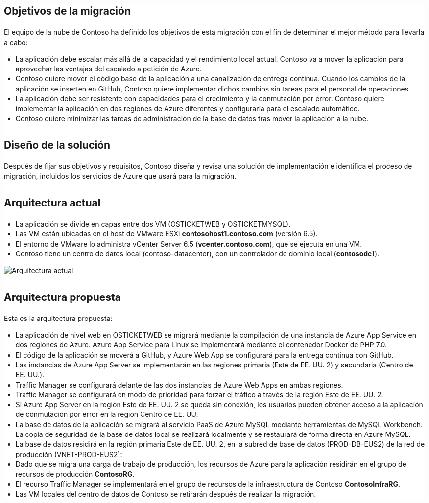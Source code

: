 ## <a name="migration-goals"></a>Objetivos de la migración

El equipo de la nube de Contoso ha definido los objetivos de esta migración con el fin de determinar el mejor método para llevarla a cabo:

- La aplicación debe escalar más allá de la capacidad y el rendimiento local actual.  Contoso va a mover la aplicación para aprovechar las ventajas del escalado a petición de Azure.
- Contoso quiere mover el código base de la aplicación a una canalización de entrega continua.  Cuando los cambios de la aplicación se inserten en GitHub, Contoso quiere implementar dichos cambios sin tareas para el personal de operaciones.
- La aplicación debe ser resistente con capacidades para el crecimiento y la conmutación por error. Contoso quiere implementar la aplicación en dos regiones de Azure diferentes y configurarla para el escalado automático.
- Contoso quiere minimizar las tareas de administración de la base de datos tras mover la aplicación a la nube.

## <a name="solution-design"></a>Diseño de la solución
Después de fijar sus objetivos y requisitos, Contoso diseña y revisa una solución de implementación e identifica el proceso de migración, incluidos los servicios de Azure que usará para la migración.


## <a name="current-architecture"></a>Arquitectura actual

- La aplicación se divide en capas entre dos VM (OSTICKETWEB y OSTICKETMYSQL).
- Las VM están ubicadas en el host de VMware ESXi **contosohost1.contoso.com** (versión 6.5).
- El entorno de VMware lo administra vCenter Server 6.5 (**vcenter.contoso.com**), que se ejecuta en una VM.
- Contoso tiene un centro de datos local (contoso-datacenter), con un controlador de dominio local (**contosodc1**).

![Arquitectura actual](./media/contoso-migration-refactor-linux-app-service-mysql/current-architecture.png) 


## <a name="proposed-architecture"></a>Arquitectura propuesta

Esta es la arquitectura propuesta:

- La aplicación de nivel web en OSTICKETWEB se migrará mediante la compilación de una instancia de Azure App Service en dos regiones de Azure. Azure App Service para Linux se implementará mediante el contenedor Docker de PHP 7.0.
- El código de la aplicación se moverá a GitHub, y Azure Web App se configurará para la entrega continua con GitHub.
- Las instancias de Azure App Server se implementarán en las regiones primaria (Este de EE. UU. 2) y secundaria (Centro de EE. UU.).
- Traffic Manager se configurará delante de las dos instancias de Azure Web Apps en ambas regiones.
- Traffic Manager se configurará en modo de prioridad para forzar el tráfico a través de la región Este de EE. UU. 2.
- Si Azure App Server en la región Este de EE. UU. 2 se queda sin conexión, los usuarios pueden obtener acceso a la aplicación de conmutación por error en la región Centro de EE. UU.
- La base de datos de la aplicación se migrará al servicio PaaS de Azure MySQL mediante herramientas de MySQL Workbench. La copia de seguridad de la base de datos local se realizará localmente y se restaurará de forma directa en Azure MySQL.
- La base de datos residirá en la región primaria Este de EE. UU. 2, en la subred de base de datos (PROD-DB-EUS2) de la red de producción (VNET-PROD-EUS2):
- Dado que se migra una carga de trabajo de producción, los recursos de Azure para la aplicación residirán en el grupo de recursos de producción **ContosoRG**.
- El recurso Traffic Manager se implementará en el grupo de recursos de la infraestructura de Contoso **ContosoInfraRG**.
- Las VM locales del centro de datos de Contoso se retirarán después de realizar la migración.
